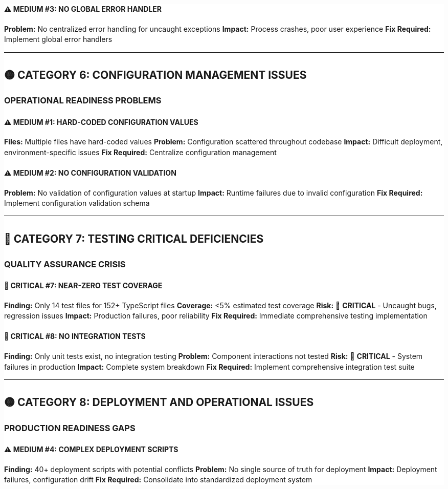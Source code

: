 #### **⚠️ MEDIUM #3: NO GLOBAL ERROR HANDLER**
**Problem:** No centralized error handling for uncaught exceptions
**Impact:** Process crashes, poor user experience
**Fix Required:** Implement global error handlers

---

## 🟡 CATEGORY 6: CONFIGURATION MANAGEMENT ISSUES

### **OPERATIONAL READINESS PROBLEMS**

#### **⚠️ MEDIUM #1: HARD-CODED CONFIGURATION VALUES**
**Files:** Multiple files have hard-coded values
**Problem:** Configuration scattered throughout codebase
**Impact:** Difficult deployment, environment-specific issues
**Fix Required:** Centralize configuration management

#### **⚠️ MEDIUM #2: NO CONFIGURATION VALIDATION**
**Problem:** No validation of configuration values at startup
**Impact:** Runtime failures due to invalid configuration
**Fix Required:** Implement configuration validation schema

---

## 🔴 CATEGORY 7: TESTING CRITICAL DEFICIENCIES

### **QUALITY ASSURANCE CRISIS**

#### **🚨 CRITICAL #7: NEAR-ZERO TEST COVERAGE**
**Finding:** Only 14 test files for 152+ TypeScript files
**Coverage:** <5% estimated test coverage
**Risk:** 🔴 **CRITICAL** - Uncaught bugs, regression issues
**Impact:** Production failures, poor reliability
**Fix Required:** Immediate comprehensive testing implementation

#### **🚨 CRITICAL #8: NO INTEGRATION TESTS**
**Finding:** Only unit tests exist, no integration testing
**Problem:** Component interactions not tested
**Risk:** 🔴 **CRITICAL** - System failures in production
**Impact:** Complete system breakdown
**Fix Required:** Implement comprehensive integration test suite

---

## 🟡 CATEGORY 8: DEPLOYMENT AND OPERATIONAL ISSUES

### **PRODUCTION READINESS GAPS**

#### **⚠️ MEDIUM #4: COMPLEX DEPLOYMENT SCRIPTS**
**Finding:** 40+ deployment scripts with potential conflicts
**Problem:** No single source of truth for deployment
**Impact:** Deployment failures, configuration drift
**Fix Required:** Consolidate into standardized deployment system
